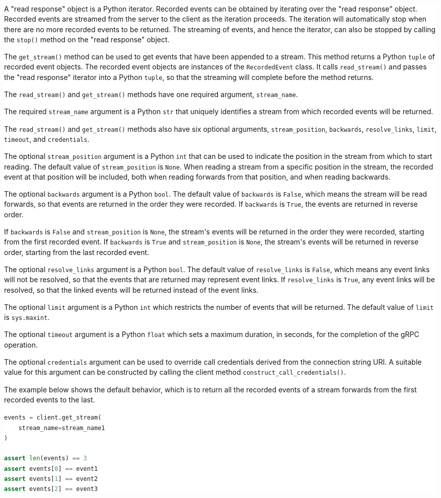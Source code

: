 A "read response" object is a Python iterator. Recorded events can be
obtained by iterating over the "read response" object. Recorded events are
streamed from the server to the client as the iteration proceeds. The iteration
will automatically stop when there are no more recorded events to be returned.
The streaming of events, and hence the iterator, can also be stopped by calling
the `stop()` method on the "read response" object.

The `get_stream()` method can be used to get events that have been appended
to a stream. This method returns a Python `tuple` of recorded event objects.
The recorded event objects are instances of the `RecordedEvent` class. It
calls `read_stream()` and passes the "read response" iterator into a Python
`tuple`, so that the streaming will complete before the method returns.

The `read_stream()` and `get_stream()` methods have one required argument, `stream_name`.

The required `stream_name` argument is a Python `str` that uniquely identifies a
stream from which recorded events will be returned.

The `read_stream()` and `get_stream()` methods also have six optional arguments,
`stream_position`, `backwards`, `resolve_links`, `limit`, `timeout`, and `credentials`.

The optional `stream_position` argument is a Python `int` that can be used to
indicate the position in the stream from which to start reading. The default value
of `stream_position` is `None`. When reading a stream from a specific position in the
stream, the recorded event at that position will be included, both when reading
forwards from that position, and when reading backwards.

The optional `backwards` argument is a Python `bool`. The default value of `backwards`
is `False`, which means the stream will be read forwards, so that events are returned
in the order they were recorded. If `backwards` is `True`, the events are returned in
reverse order.

If `backwards` is `False` and `stream_position` is `None`, the stream's events will be
returned in the order they were recorded, starting from the first recorded event. If
`backwards` is `True` and `stream_position` is `None`, the stream's events will be
returned in reverse order, starting from the last recorded event.

The optional `resolve_links` argument is a Python `bool`. The default value of `resolve_links`
is `False`, which means any event links will not be resolved, so that the events that are
returned may represent event links. If `resolve_links` is `True`, any event links will
be resolved, so that the linked events will be returned instead of the event links.

The optional `limit` argument is a Python `int` which restricts the number of events
that will be returned. The default value of `limit` is `sys.maxint`.

The optional `timeout` argument is a Python `float` which sets a
maximum duration, in seconds, for the completion of the gRPC operation.

The optional `credentials` argument can be used to override call credentials derived
from the connection string URI. A suitable value for this argument can be constructed
by calling the client method `construct_call_credentials()`.

The example below shows the default behavior, which is to return all the recorded
events of a stream forwards from the first recorded events to the last.

```python
events = client.get_stream(
    stream_name=stream_name1
)

assert len(events) == 3
assert events[0] == event1
assert events[1] == event2
assert events[2] == event3
```
